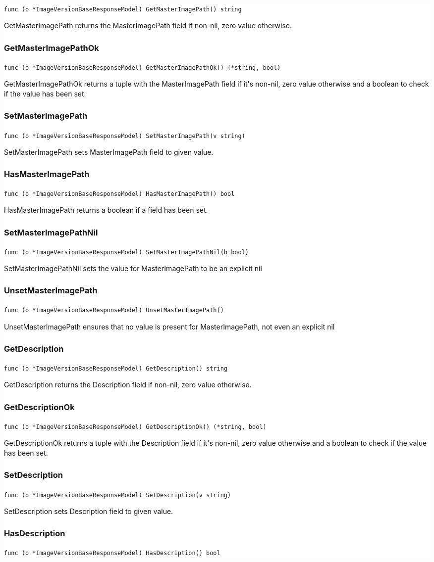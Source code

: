`func (o *ImageVersionBaseResponseModel) GetMasterImagePath() string`

GetMasterImagePath returns the MasterImagePath field if non-nil, zero value otherwise.

### GetMasterImagePathOk

`func (o *ImageVersionBaseResponseModel) GetMasterImagePathOk() (*string, bool)`

GetMasterImagePathOk returns a tuple with the MasterImagePath field if it's non-nil, zero value otherwise
and a boolean to check if the value has been set.

### SetMasterImagePath

`func (o *ImageVersionBaseResponseModel) SetMasterImagePath(v string)`

SetMasterImagePath sets MasterImagePath field to given value.

### HasMasterImagePath

`func (o *ImageVersionBaseResponseModel) HasMasterImagePath() bool`

HasMasterImagePath returns a boolean if a field has been set.

### SetMasterImagePathNil

`func (o *ImageVersionBaseResponseModel) SetMasterImagePathNil(b bool)`

 SetMasterImagePathNil sets the value for MasterImagePath to be an explicit nil

### UnsetMasterImagePath
`func (o *ImageVersionBaseResponseModel) UnsetMasterImagePath()`

UnsetMasterImagePath ensures that no value is present for MasterImagePath, not even an explicit nil
### GetDescription

`func (o *ImageVersionBaseResponseModel) GetDescription() string`

GetDescription returns the Description field if non-nil, zero value otherwise.

### GetDescriptionOk

`func (o *ImageVersionBaseResponseModel) GetDescriptionOk() (*string, bool)`

GetDescriptionOk returns a tuple with the Description field if it's non-nil, zero value otherwise
and a boolean to check if the value has been set.

### SetDescription

`func (o *ImageVersionBaseResponseModel) SetDescription(v string)`

SetDescription sets Description field to given value.

### HasDescription

`func (o *ImageVersionBaseResponseModel) HasDescription() bool`
